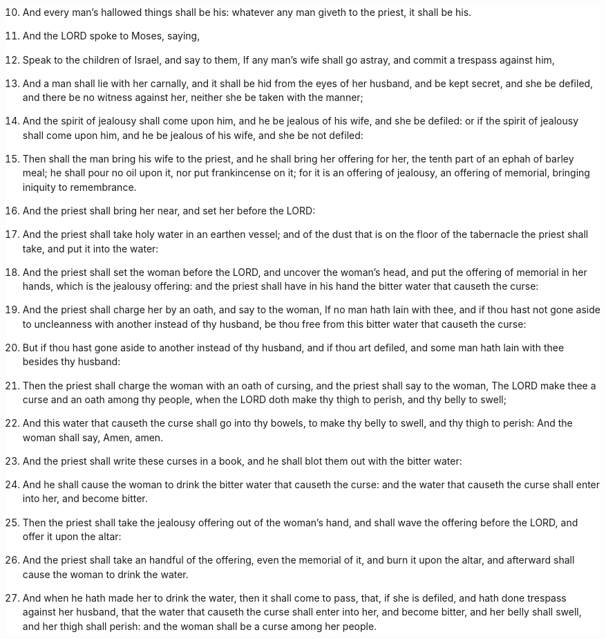 10. And every man’s hallowed things shall be his: whatever any man giveth to the priest, it shall be his.

11. And the LORD spoke to Moses, saying,

12. Speak to the children of Israel, and say to them, If any man’s wife shall go astray, and commit a trespass against him,

13. And a man shall lie with her carnally, and it shall be hid from the eyes of her husband, and be kept secret, and she be defiled, and there be no witness against her, neither she be taken with the manner;

14. And the spirit of jealousy shall come upon him, and he be jealous of his wife, and she be defiled: or if the spirit of jealousy shall come upon him, and he be jealous of his wife, and she be not defiled:

15. Then shall the man bring his wife to the priest, and he shall bring her offering for her, the tenth part of an ephah of barley meal; he shall pour no oil upon it, nor put frankincense on it; for it is an offering of jealousy, an offering of memorial, bringing iniquity to remembrance.

16. And the priest shall bring her near, and set her before the LORD:

17. And the priest shall take holy water in an earthen vessel; and of the dust that is on the floor of the tabernacle the priest shall take, and put it into the water:

18. And the priest shall set the woman before the LORD, and uncover the woman’s head, and put the offering of memorial in her hands, which is the jealousy offering: and the priest shall have in his hand the bitter water that causeth the curse:

19. And the priest shall charge her by an oath, and say to the woman, If no man hath lain with thee, and if thou hast not gone aside to uncleanness with another instead of thy husband, be thou free from this bitter water that causeth the curse: 

20. But if thou hast gone aside to another instead of thy husband, and if thou art defiled, and some man hath lain with thee besides thy husband:

21. Then the priest shall charge the woman with an oath of cursing, and the priest shall say to the woman, The LORD make thee a curse and an oath among thy people, when the LORD doth make thy thigh to perish, and thy belly to swell; 

22. And this water that causeth the curse shall go into thy bowels, to make thy belly to swell, and thy thigh to perish: And the woman shall say, Amen, amen.

23. And the priest shall write these curses in a book, and he shall blot them out with the bitter water:

24. And he shall cause the woman to drink the bitter water that causeth the curse: and the water that causeth the curse shall enter into her, and become bitter.

25. Then the priest shall take the jealousy offering out of the woman’s hand, and shall wave the offering before the LORD, and offer it upon the altar:

26. And the priest shall take an handful of the offering, even the memorial of it, and burn it upon the altar, and afterward shall cause the woman to drink the water.

27. And when he hath made her to drink the water, then it shall come to pass, that, if she is defiled, and hath done trespass against her husband, that the water that causeth the curse shall enter into her, and become bitter, and her belly shall swell, and her thigh shall perish: and the woman shall be a curse among her people.
